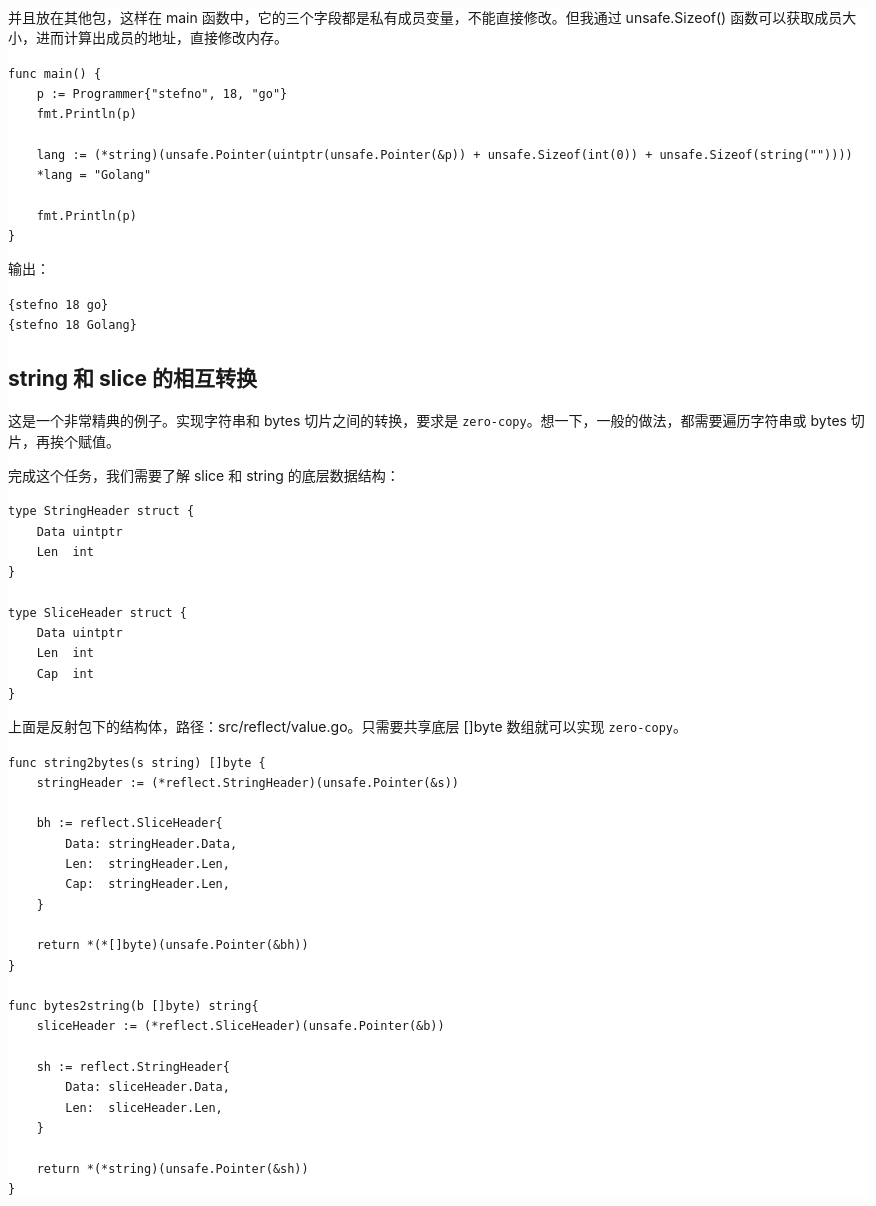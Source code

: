 并且放在其他包，这样在 main 函数中，它的三个字段都是私有成员变量，不能直接修改。但我通过 unsafe.Sizeof() 函数可以获取成员大小，进而计算出成员的地址，直接修改内存。

```golang
func main() {
	p := Programmer{"stefno", 18, "go"}
	fmt.Println(p)

	lang := (*string)(unsafe.Pointer(uintptr(unsafe.Pointer(&p)) + unsafe.Sizeof(int(0)) + unsafe.Sizeof(string(""))))
	*lang = "Golang"

	fmt.Println(p)
}
```

输出：

```shell
{stefno 18 go}
{stefno 18 Golang}
```

## string 和 slice 的相互转换

这是一个非常精典的例子。实现字符串和 bytes 切片之间的转换，要求是 `zero-copy`。想一下，一般的做法，都需要遍历字符串或 bytes 切片，再挨个赋值。

完成这个任务，我们需要了解 slice 和 string 的底层数据结构：

```golang
type StringHeader struct {
	Data uintptr
	Len  int
}

type SliceHeader struct {
	Data uintptr
	Len  int
	Cap  int
}
```

上面是反射包下的结构体，路径：src/reflect/value.go。只需要共享底层 []byte 数组就可以实现 `zero-copy`。

```golang
func string2bytes(s string) []byte {
	stringHeader := (*reflect.StringHeader)(unsafe.Pointer(&s))

	bh := reflect.SliceHeader{
		Data: stringHeader.Data,
		Len:  stringHeader.Len,
		Cap:  stringHeader.Len,
	}

	return *(*[]byte)(unsafe.Pointer(&bh))
}

func bytes2string(b []byte) string{
	sliceHeader := (*reflect.SliceHeader)(unsafe.Pointer(&b))

	sh := reflect.StringHeader{
		Data: sliceHeader.Data,
		Len:  sliceHeader.Len,
	}

	return *(*string)(unsafe.Pointer(&sh))
}
```
